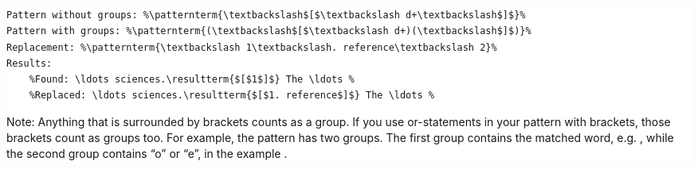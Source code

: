     Pattern without groups: %\patternterm{\textbackslash$[$\textbackslash d+\textbackslash$]$}%
    Pattern with groups: %\patternterm{(\textbackslash$[$\textbackslash d+)(\textbackslash$]$)}%
    Replacement: %\patternterm{\textbackslash 1\textbackslash. reference\textbackslash 2}%
    Results:
        %Found: \ldots sciences.\resultterm{$[$1$]$} The \ldots %
        %Replaced: \ldots sciences.\resultterm{$[$1. reference$]$} The \ldots %

Note: Anything that is surrounded by brackets counts as a group. If you
use or-statements in your pattern with brackets, those brackets count as
groups too. For example, the pattern has two groups. The first group
contains the matched word, e.g. , while the second group contains “o” or
“e”, in the example .

